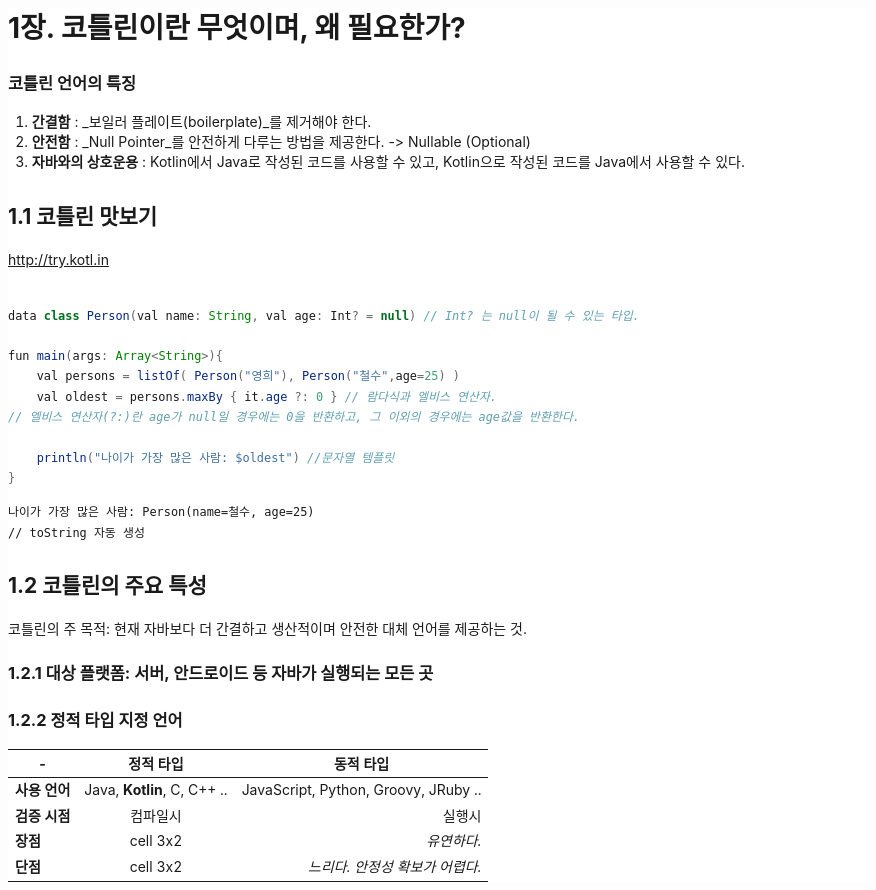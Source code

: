 # 1장. 코틀린이란 무엇이며, 왜 필요한가?
### 코틀린 언어의 특징
1) __간결함__
	: _보일러 플레이트(boilerplate)_를 제거해야 한다.
2) __안전함__
	: _Null Pointer_를 안전하게 다루는 방법을 제공한다. 
	-> Nullable (Optional)
3) __자바와의 상호운용__
	: Kotlin에서 Java로 작성된 코드를 사용할 수 있고, Kotlin으로 작성된 코드를 Java에서 사용할 수 있다. 

## 1.1 코틀린 맛보기
http://try.kotl.in

```java

data class Person(val name: String, val age: Int? = null) // Int? 는 null이 될 수 있는 타입.  

fun main(args: Array<String>){
	val persons = listOf( Person("영희"), Person("철수",age=25) )
	val oldest = persons.maxBy { it.age ?: 0 } // 람다식과 엘비스 연산자.
// 엘비스 연산자(?:)란 age가 null일 경우에는 0을 반환하고, 그 이외의 경우에는 age값을 반환한다.

	println("나이가 가장 많은 사람: $oldest") //문자열 템플릿
}

```


``` //실행 결과
나이가 가장 많은 사람: Person(name=철수, age=25)
// toString 자동 생성
```


## 1.2 코틀린의 주요 특성
코틀린의 주 목적: 현재 자바보다 더 간결하고 생산적이며 안전한 대체 언어를 제공하는 것.

### 1.2.1 대상 플랫폼: 서버, 안드로이드 등 자바가 실행되는 모든 곳

### 1.2.2 정적 타입 지정 언어


|  <center> - </center> |  <center>정적 타입</center> |  <center>동적 타입</center> |
|:--------|:--------:|--------:|
|**사용 언어** | <center>Java, **Kotlin**, C, C++ ..</center> | JavaScript, Python, Groovy, JRuby .. |
|**검증 시점** | <center>컴파일시</center> | 실행시 |
|**장점** | <center>cell 3x2 </center> |*유연하다.* |
|**단점** | <center>cell 3x2 </center> |*느리다. 안정성 확보가 어렵다.* |
